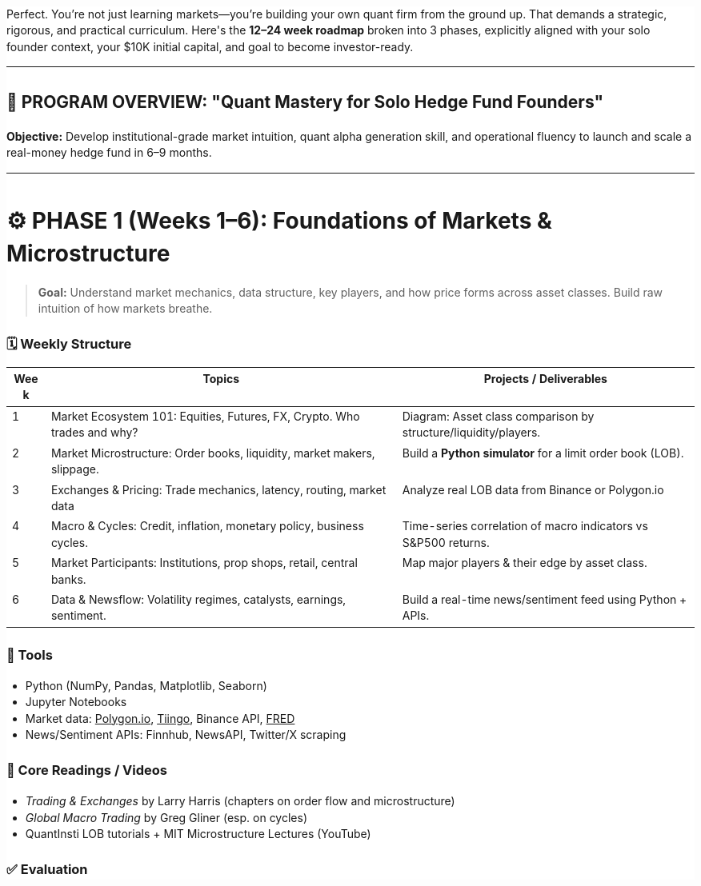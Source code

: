 Perfect. You’re not just learning markets—you’re building your own quant firm from the ground up. That demands a strategic, rigorous, and practical curriculum. Here's the **12–24 week roadmap** broken into 3 phases, explicitly aligned with your solo founder context, your \$10K initial capital, and goal to become investor-ready.

---

## 🧠 PROGRAM OVERVIEW: "Quant Mastery for Solo Hedge Fund Founders"

**Objective:**
Develop institutional-grade market intuition, quant alpha generation skill, and operational fluency to launch and scale a real-money hedge fund in 6–9 months.

---

# ⚙️ PHASE 1 (Weeks 1–6): Foundations of Markets & Microstructure

> **Goal:** Understand market mechanics, data structure, key players, and how price forms across asset classes. Build raw intuition of how markets breathe.

### 🗓️ Weekly Structure

| Week | Topics                                                                   | Projects / Deliverables                                         |
| ---- | ------------------------------------------------------------------------ | --------------------------------------------------------------- |
| 1    | Market Ecosystem 101: Equities, Futures, FX, Crypto. Who trades and why? | Diagram: Asset class comparison by structure/liquidity/players. |
| 2    | Market Microstructure: Order books, liquidity, market makers, slippage.  | Build a **Python simulator** for a limit order book (LOB).      |
| 3    | Exchanges & Pricing: Trade mechanics, latency, routing, market data      | Analyze real LOB data from Binance or Polygon.io                |
| 4    | Macro & Cycles: Credit, inflation, monetary policy, business cycles.     | Time-series correlation of macro indicators vs S\&P500 returns. |
| 5    | Market Participants: Institutions, prop shops, retail, central banks.    | Map major players & their edge by asset class.                  |
| 6    | Data & Newsflow: Volatility regimes, catalysts, earnings, sentiment.     | Build a real-time news/sentiment feed using Python + APIs.      |

### 🧰 Tools

* Python (NumPy, Pandas, Matplotlib, Seaborn)
* Jupyter Notebooks
* Market data: [Polygon.io](https://polygon.io), [Tiingo](https://www.tiingo.com/), Binance API, [FRED](https://fred.stlouisfed.org/)
* News/Sentiment APIs: Finnhub, NewsAPI, Twitter/X scraping

### 📘 Core Readings / Videos

* *Trading & Exchanges* by Larry Harris (chapters on order flow and microstructure)
* *Global Macro Trading* by Greg Gliner (esp. on cycles)
* QuantInsti LOB tutorials + MIT Microstructure Lectures (YouTube)

### ✅ Evaluation
